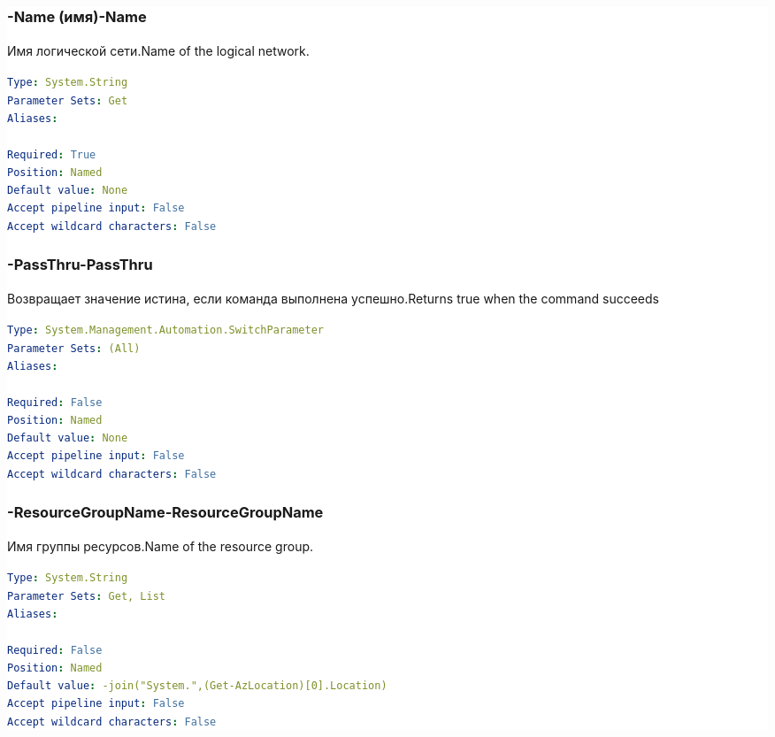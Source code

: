 ### <span data-ttu-id="700a1-124">-Name (имя)</span><span class="sxs-lookup"><span data-stu-id="700a1-124">-Name</span></span>
<span data-ttu-id="700a1-125">Имя логической сети.</span><span class="sxs-lookup"><span data-stu-id="700a1-125">Name of the logical network.</span></span>

```yaml
Type: System.String
Parameter Sets: Get
Aliases:

Required: True
Position: Named
Default value: None
Accept pipeline input: False
Accept wildcard characters: False

```

### <span data-ttu-id="700a1-126">-PassThru</span><span class="sxs-lookup"><span data-stu-id="700a1-126">-PassThru</span></span>
<span data-ttu-id="700a1-127">Возвращает значение истина, если команда выполнена успешно.</span><span class="sxs-lookup"><span data-stu-id="700a1-127">Returns true when the command succeeds</span></span>

```yaml
Type: System.Management.Automation.SwitchParameter
Parameter Sets: (All)
Aliases:

Required: False
Position: Named
Default value: None
Accept pipeline input: False
Accept wildcard characters: False

```

### <span data-ttu-id="700a1-128">-ResourceGroupName</span><span class="sxs-lookup"><span data-stu-id="700a1-128">-ResourceGroupName</span></span>
<span data-ttu-id="700a1-129">Имя группы ресурсов.</span><span class="sxs-lookup"><span data-stu-id="700a1-129">Name of the resource group.</span></span>

```yaml
Type: System.String
Parameter Sets: Get, List
Aliases:

Required: False
Position: Named
Default value: -join("System.",(Get-AzLocation)[0].Location)
Accept pipeline input: False
Accept wildcard characters: False

```
